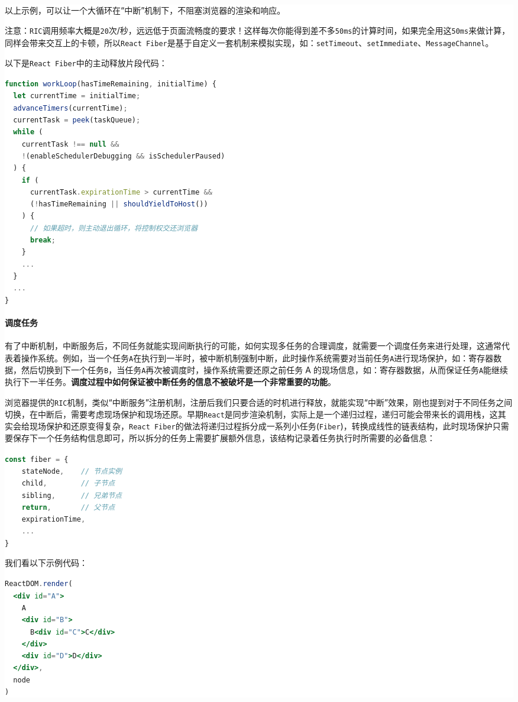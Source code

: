 以上示例，可以让一个大循环在“中断”机制下，不阻塞浏览器的渲染和响应。

注意：`RIC`调用频率大概是`20`次/秒，远远低于页面流畅度的要求！这样每次你能得到差不多`50ms`的计算时间，如果完全用这`50ms`来做计算，同样会带来交互上的卡顿，所以`React Fiber`是基于自定义一套机制来模拟实现，如：`setTimeout`、`setImmediate`、`MessageChannel`。

以下是`React Fiber`中的主动释放片段代码：

```js
function workLoop(hasTimeRemaining, initialTime) {
  let currentTime = initialTime;
  advanceTimers(currentTime);
  currentTask = peek(taskQueue);
  while (
    currentTask !== null &&
    !(enableSchedulerDebugging && isSchedulerPaused)
  ) {
    if (
      currentTask.expirationTime > currentTime &&
      (!hasTimeRemaining || shouldYieldToHost())
    ) {
      // 如果超时，则主动退出循环，将控制权交还浏览器
      break;
    }
    ...
  }
  ...
}
```

#### 调度任务

有了中断机制，中断服务后，不同任务就能实现间断执行的可能，如何实现多任务的合理调度，就需要一个调度任务来进行处理，这通常代表着操作系统。例如，当一个任务`A`在执行到一半时，被中断机制强制中断，此时操作系统需要对当前任务`A`进行现场保护，如：寄存器数据，然后切换到下一个任务`B`，当任务`A`再次被调度时，操作系统需要还原之前任务 A 的现场信息，如：寄存器数据，从而保证任务`A`能继续执行下一半任务。**调度过程中如何保证被中断任务的信息不被破坏是一个非常重要的功能**。

浏览器提供的`RIC`机制，类似“中断服务”注册机制，注册后我们只要合适的时机进行释放，就能实现“中断”效果，刚也提到对于不同任务之间切换，在中断后，需要考虑现场保护和现场还原。早期`React`是同步渲染机制，实际上是一个递归过程，递归可能会带来长的调用栈，这其实会给现场保护和还原变得复杂，`React Fiber`的做法将递归过程拆分成一系列小任务(`Fiber`)，转换成线性的链表结构，此时现场保护只需要保存下一个任务结构信息即可，所以拆分的任务上需要扩展额外信息，该结构记录着任务执行时所需要的必备信息：

```js
const fiber = {
    stateNode,    // 节点实例
    child,        // 子节点
    sibling,      // 兄弟节点
    return,       // 父节点
    expirationTime,
    ...
}
```

我们看以下示例代码：

```jsx
ReactDOM.render(
  <div id="A">
    A
    <div id="B">
      B<div id="C">C</div>
    </div>
    <div id="D">D</div>
  </div>,
  node
)
```
